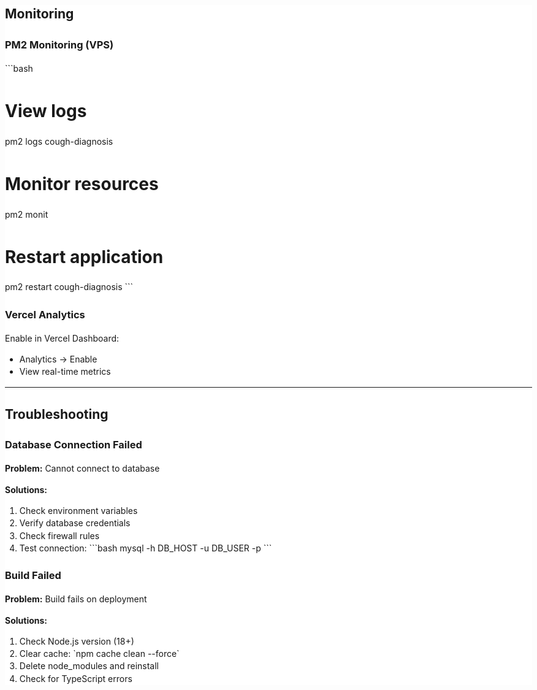 
## Monitoring

### PM2 Monitoring (VPS)

\`\`\`bash
# View logs
pm2 logs cough-diagnosis

# Monitor resources
pm2 monit

# Restart application
pm2 restart cough-diagnosis
\`\`\`

### Vercel Analytics

Enable in Vercel Dashboard:
- Analytics → Enable
- View real-time metrics

---

## Troubleshooting

### Database Connection Failed

**Problem:** Cannot connect to database

**Solutions:**
1. Check environment variables
2. Verify database credentials
3. Check firewall rules
4. Test connection:
   \`\`\`bash
   mysql -h DB_HOST -u DB_USER -p
   \`\`\`

### Build Failed

**Problem:** Build fails on deployment

**Solutions:**
1. Check Node.js version (18+)
2. Clear cache: \`npm cache clean --force\`
3. Delete node_modules and reinstall
4. Check for TypeScript errors
